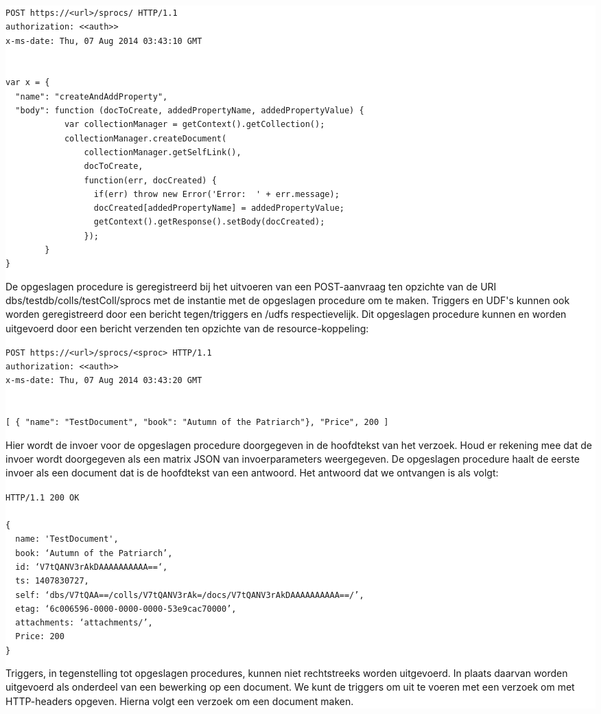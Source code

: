     POST https://<url>/sprocs/ HTTP/1.1
    authorization: <<auth>>
    x-ms-date: Thu, 07 Aug 2014 03:43:10 GMT
    
    
    var x = {
      "name": "createAndAddProperty",
      "body": function (docToCreate, addedPropertyName, addedPropertyValue) {
                var collectionManager = getContext().getCollection();
                collectionManager.createDocument(
                    collectionManager.getSelfLink(),
                    docToCreate,
                    function(err, docCreated) {
                      if(err) throw new Error('Error:  ' + err.message);
                      docCreated[addedPropertyName] = addedPropertyValue;
                      getContext().getResponse().setBody(docCreated);
                    });
            }
    }


De opgeslagen procedure is geregistreerd bij het uitvoeren van een POST-aanvraag ten opzichte van de URI dbs/testdb/colls/testColl/sprocs met de instantie met de opgeslagen procedure om te maken. Triggers en UDF's kunnen ook worden geregistreerd door een bericht tegen/triggers en /udfs respectievelijk.
Dit opgeslagen procedure kunnen en worden uitgevoerd door een bericht verzenden ten opzichte van de resource-koppeling:

    POST https://<url>/sprocs/<sproc> HTTP/1.1
    authorization: <<auth>>
    x-ms-date: Thu, 07 Aug 2014 03:43:20 GMT
    
    
    [ { "name": "TestDocument", "book": "Autumn of the Patriarch"}, "Price", 200 ]


Hier wordt de invoer voor de opgeslagen procedure doorgegeven in de hoofdtekst van het verzoek. Houd er rekening mee dat de invoer wordt doorgegeven als een matrix JSON van invoerparameters weergegeven. De opgeslagen procedure haalt de eerste invoer als een document dat is de hoofdtekst van een antwoord. Het antwoord dat we ontvangen is als volgt:

    HTTP/1.1 200 OK
     
    { 
      name: 'TestDocument',
      book: ‘Autumn of the Patriarch’,
      id: ‘V7tQANV3rAkDAAAAAAAAAA==‘,
      ts: 1407830727,
      self: ‘dbs/V7tQAA==/colls/V7tQANV3rAk=/docs/V7tQANV3rAkDAAAAAAAAAA==/’,
      etag: ‘6c006596-0000-0000-0000-53e9cac70000’,
      attachments: ‘attachments/’,
      Price: 200
    }


Triggers, in tegenstelling tot opgeslagen procedures, kunnen niet rechtstreeks worden uitgevoerd. In plaats daarvan worden uitgevoerd als onderdeel van een bewerking op een document. We kunt de triggers om uit te voeren met een verzoek om met HTTP-headers opgeven. Hierna volgt een verzoek om een document maken.
